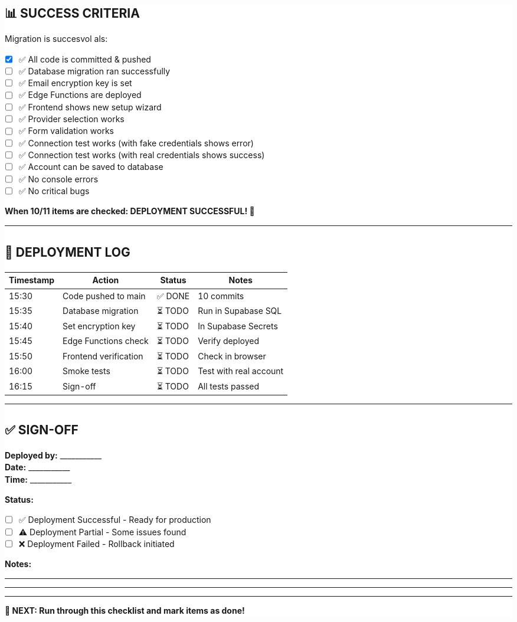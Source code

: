 ## 📊 **SUCCESS CRITERIA**

Migration is succesvol als:

- [x] ✅ All code is committed & pushed
- [ ] ✅ Database migration ran successfully
- [ ] ✅ Email encryption key is set
- [ ] ✅ Edge Functions are deployed
- [ ] ✅ Frontend shows new setup wizard
- [ ] ✅ Provider selection works
- [ ] ✅ Form validation works
- [ ] ✅ Connection test works (with fake credentials shows error)
- [ ] ✅ Connection test works (with real credentials shows success)
- [ ] ✅ Account can be saved to database
- [ ] ✅ No console errors
- [ ] ✅ No critical bugs

**When 10/11 items are checked: DEPLOYMENT SUCCESSFUL! 🎉**

---

## 📝 **DEPLOYMENT LOG**

| Timestamp | Action | Status | Notes |
|-----------|--------|--------|-------|
| 15:30 | Code pushed to main | ✅ DONE | 10 commits |
| 15:35 | Database migration | ⏳ TODO | Run in Supabase SQL |
| 15:40 | Set encryption key | ⏳ TODO | In Supabase Secrets |
| 15:45 | Edge Functions check | ⏳ TODO | Verify deployed |
| 15:50 | Frontend verification | ⏳ TODO | Check in browser |
| 16:00 | Smoke tests | ⏳ TODO | Test with real account |
| 16:15 | Sign-off | ⏳ TODO | All tests passed |

---

## ✅ **SIGN-OFF**

**Deployed by:** ___________  
**Date:** ___________  
**Time:** ___________  

**Status:**
- [ ] ✅ Deployment Successful - Ready for production
- [ ] ⚠️ Deployment Partial - Some issues found
- [ ] ❌ Deployment Failed - Rollback initiated

**Notes:**
___________________________________________
___________________________________________

---

**🚀 NEXT: Run through this checklist and mark items as done!**

